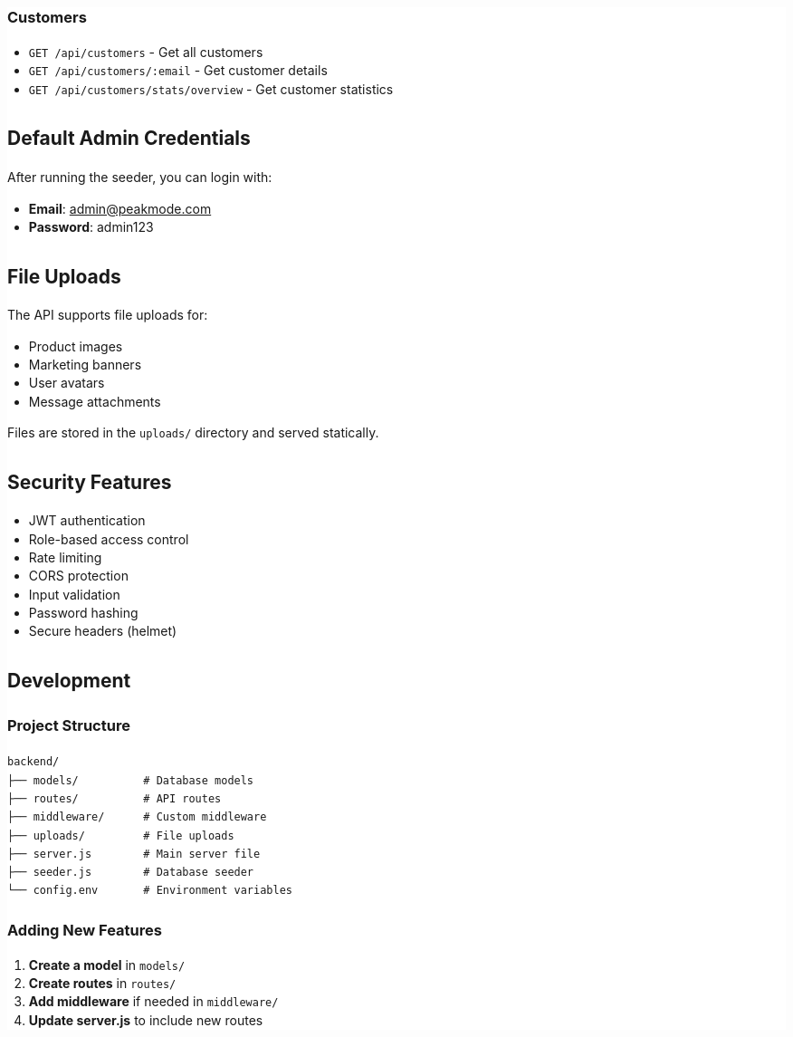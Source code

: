 ### Customers
- `GET /api/customers` - Get all customers
- `GET /api/customers/:email` - Get customer details
- `GET /api/customers/stats/overview` - Get customer statistics

## Default Admin Credentials

After running the seeder, you can login with:
- **Email**: admin@peakmode.com
- **Password**: admin123

## File Uploads

The API supports file uploads for:
- Product images
- Marketing banners
- User avatars
- Message attachments

Files are stored in the `uploads/` directory and served statically.

## Security Features

- JWT authentication
- Role-based access control
- Rate limiting
- CORS protection
- Input validation
- Password hashing
- Secure headers (helmet)

## Development

### Project Structure
```
backend/
├── models/          # Database models
├── routes/          # API routes
├── middleware/      # Custom middleware
├── uploads/         # File uploads
├── server.js        # Main server file
├── seeder.js        # Database seeder
└── config.env       # Environment variables
```

### Adding New Features

1. **Create a model** in `models/`
2. **Create routes** in `routes/`
3. **Add middleware** if needed in `middleware/`
4. **Update server.js** to include new routes
